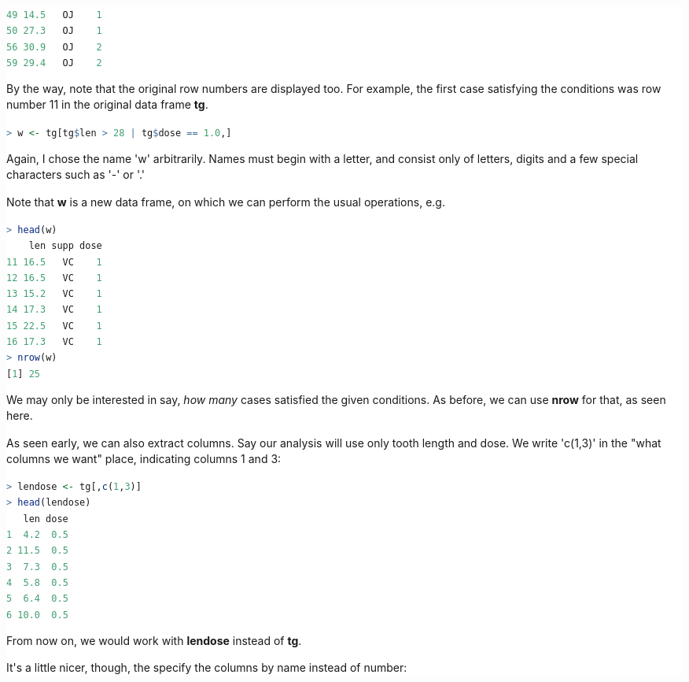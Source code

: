 ``` r
49 14.5   OJ    1
50 27.3   OJ    1
56 30.9   OJ    2
59 29.4   OJ    2
```

By the way, note that the original row numbers are displayed too.  For
example, the first case satisfying the conditions was row number 11 in
the original data frame **tg**.

``` r
> w <- tg[tg$len > 28 | tg$dose == 1.0,]
```

Again, I chose the name 'w' arbitrarily.  Names must begin with a
letter, and consist only of letters, digits and a few special
characters such as '-' or '.'

Note that **w** is a new data frame, on which we can perform the usual
operations, e.g.

``` r
> head(w)
    len supp dose
11 16.5   VC    1
12 16.5   VC    1
13 15.2   VC    1
14 17.3   VC    1
15 22.5   VC    1
16 17.3   VC    1
> nrow(w)
[1] 25
```

We may only be interested in say, *how many* cases satisfied the given
conditions.  As before, we can use **nrow** for that, as seen here.

As seen early, we can also extract columns.  Say our analysis will use
only tooth length and dose.  We write 'c(1,3)' in the "what columns we
want" place, indicating columns 1 and 3:

``` r
> lendose <- tg[,c(1,3)]
> head(lendose)
   len dose
1  4.2  0.5
2 11.5  0.5
3  7.3  0.5
4  5.8  0.5
5  6.4  0.5
6 10.0  0.5
```

From now on, we would work with **lendose** instead of **tg**.

It's a little nicer, though, the specify the columns by name instead of
number:
